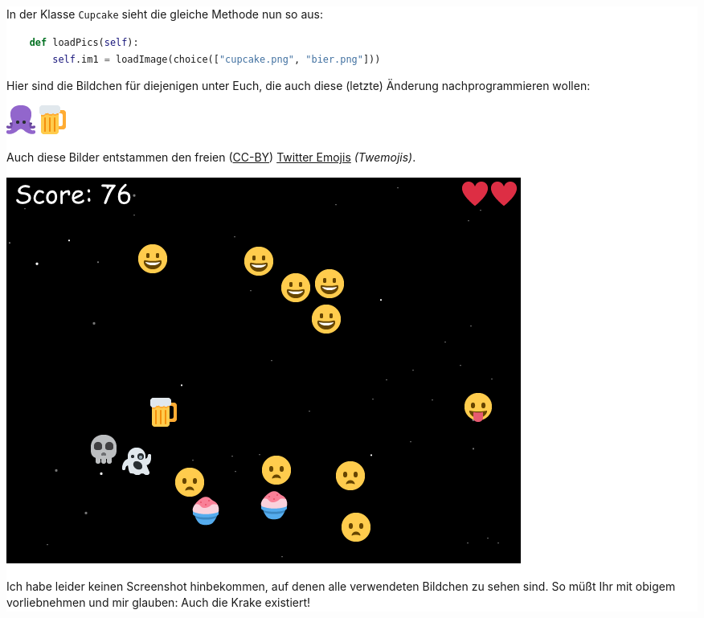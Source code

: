In der Klasse `Cupcake` sieht die gleiche Methode nun so aus:

~~~python
    def loadPics(self):
        self.im1 = loadImage(choice(["cupcake.png", "bier.png"]))
~~~

Hier sind die Bildchen für diejenigen unter Euch, die auch diese (letzte) Änderung nachprogrammieren wollen:

![](images/octo.png) ![](images/bier.png)

Auch diese Bilder entstammen den freien ([CC-BY](http://twitter.github.io/twemoji/)) [Twitter Emojis](https://github.com/twitter/twemoji) *(Twemojis)*.

![](images/avoider4a.png)

Ich habe leider keinen Screenshot hinbekommen, auf denen alle verwendeten Bildchen zu sehen sind. So müßt Ihr mit obigem vorliebnehmen und mir glauben: Auch die Krake existiert!